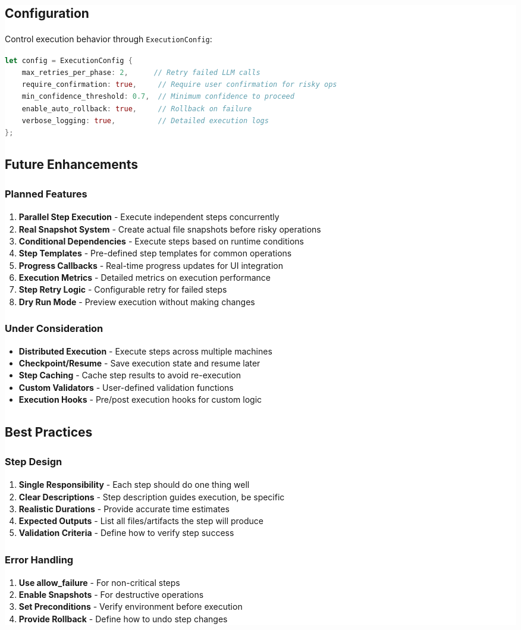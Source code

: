 ## Configuration

Control execution behavior through `ExecutionConfig`:

```rust
let config = ExecutionConfig {
    max_retries_per_phase: 2,      // Retry failed LLM calls
    require_confirmation: true,     // Require user confirmation for risky ops
    min_confidence_threshold: 0.7,  // Minimum confidence to proceed
    enable_auto_rollback: true,     // Rollback on failure
    verbose_logging: true,          // Detailed execution logs
};
```

## Future Enhancements

### Planned Features

1. **Parallel Step Execution** - Execute independent steps concurrently
2. **Real Snapshot System** - Create actual file snapshots before risky operations
3. **Conditional Dependencies** - Execute steps based on runtime conditions
4. **Step Templates** - Pre-defined step templates for common operations
5. **Progress Callbacks** - Real-time progress updates for UI integration
6. **Execution Metrics** - Detailed metrics on execution performance
7. **Step Retry Logic** - Configurable retry for failed steps
8. **Dry Run Mode** - Preview execution without making changes

### Under Consideration

- **Distributed Execution** - Execute steps across multiple machines
- **Checkpoint/Resume** - Save execution state and resume later
- **Step Caching** - Cache step results to avoid re-execution
- **Custom Validators** - User-defined validation functions
- **Execution Hooks** - Pre/post execution hooks for custom logic

## Best Practices

### Step Design

1. **Single Responsibility** - Each step should do one thing well
2. **Clear Descriptions** - Step description guides execution, be specific
3. **Realistic Durations** - Provide accurate time estimates
4. **Expected Outputs** - List all files/artifacts the step will produce
5. **Validation Criteria** - Define how to verify step success

### Error Handling

1. **Use allow_failure** - For non-critical steps
2. **Enable Snapshots** - For destructive operations
3. **Set Preconditions** - Verify environment before execution
4. **Provide Rollback** - Define how to undo step changes
